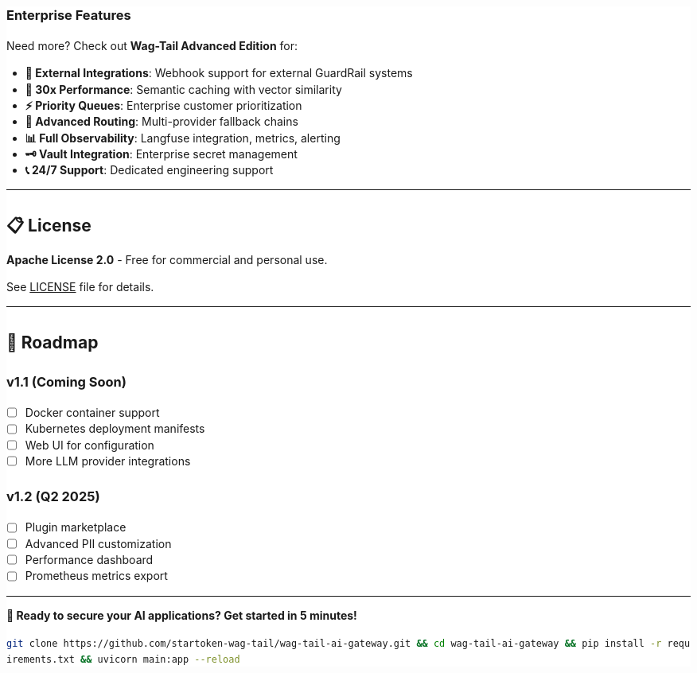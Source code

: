 ### Enterprise Features
Need more? Check out **Wag-Tail Advanced Edition** for:
- **🔄 External Integrations**: Webhook support for external GuardRail systems
- **🚀 30x Performance**: Semantic caching with vector similarity
- **⚡ Priority Queues**: Enterprise customer prioritization
- **🔄 Advanced Routing**: Multi-provider fallback chains
- **📊 Full Observability**: Langfuse integration, metrics, alerting
- **🗝️ Vault Integration**: Enterprise secret management
- **📞 24/7 Support**: Dedicated engineering support

---

## 📋 License

**Apache License 2.0** - Free for commercial and personal use.

See [LICENSE](LICENSE) file for details.

---

## 🎯 Roadmap

### v1.1 (Coming Soon)
- [ ] Docker container support
- [ ] Kubernetes deployment manifests
- [ ] Web UI for configuration
- [ ] More LLM provider integrations

### v1.2 (Q2 2025)
- [ ] Plugin marketplace
- [ ] Advanced PII customization
- [ ] Performance dashboard
- [ ] Prometheus metrics export

---

**🚀 Ready to secure your AI applications? Get started in 5 minutes!**

```bash
git clone https://github.com/startoken-wag-tail/wag-tail-ai-gateway.git && cd wag-tail-ai-gateway && pip install -r requirements.txt && uvicorn main:app --reload
```
